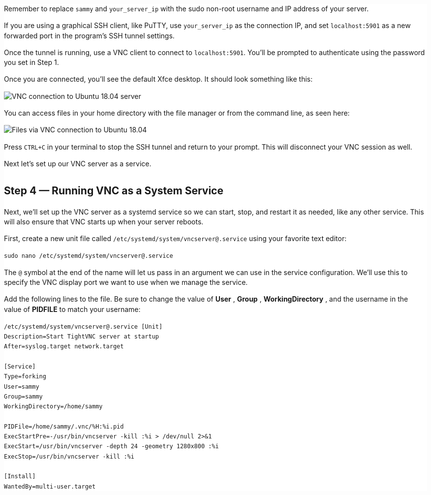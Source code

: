 Remember to replace `sammy` and `your_server_ip` with the sudo non-root username and IP address of your server.

If you are using a graphical SSH client, like PuTTY, use `your_server_ip` as the connection IP, and set `localhost:5901` as a new forwarded port in the program’s SSH tunnel settings.

Once the tunnel is running, use a VNC client to connect to `localhost:5901`. You’ll be prompted to authenticate using the password you set in Step 1.

Once you are connected, you’ll see the default Xfce desktop. It should look something like this:

![VNC connection to Ubuntu 18.04 server](https://raw.githubusercontent.com/opendocs-md/do-tutorials-images/master/img/vnc_1804/NB8S1EX.png)

You can access files in your home directory with the file manager or from the command line, as seen here:

![Files via VNC connection to Ubuntu 18.04](https://raw.githubusercontent.com/opendocs-md/do-tutorials-images/master/img/vnc_1804/vi0hGFq.png)

Press `CTRL+C` in your terminal to stop the SSH tunnel and return to your prompt. This will disconnect your VNC session as well.

Next let’s set up our VNC server as a service.

## Step 4 — Running VNC as a System Service

Next, we’ll set up the VNC server as a systemd service so we can start, stop, and restart it as needed, like any other service. This will also ensure that VNC starts up when your server reboots.

First, create a new unit file called `/etc/systemd/system/vncserver@.service` using your favorite text editor:

    sudo nano /etc/systemd/system/vncserver@.service

The `@` symbol at the end of the name will let us pass in an argument we can use in the service configuration. We’ll use this to specify the VNC display port we want to use when we manage the service.

Add the following lines to the file. Be sure to change the value of **User** , **Group** , **WorkingDirectory** , and the username in the value of **PIDFILE** to match your username:

    /etc/systemd/system/vncserver@.service [Unit]
    Description=Start TightVNC server at startup
    After=syslog.target network.target
    
    [Service]
    Type=forking
    User=sammy
    Group=sammy
    WorkingDirectory=/home/sammy
    
    PIDFile=/home/sammy/.vnc/%H:%i.pid
    ExecStartPre=-/usr/bin/vncserver -kill :%i > /dev/null 2>&1
    ExecStart=/usr/bin/vncserver -depth 24 -geometry 1280x800 :%i
    ExecStop=/usr/bin/vncserver -kill :%i
    
    [Install]
    WantedBy=multi-user.target
